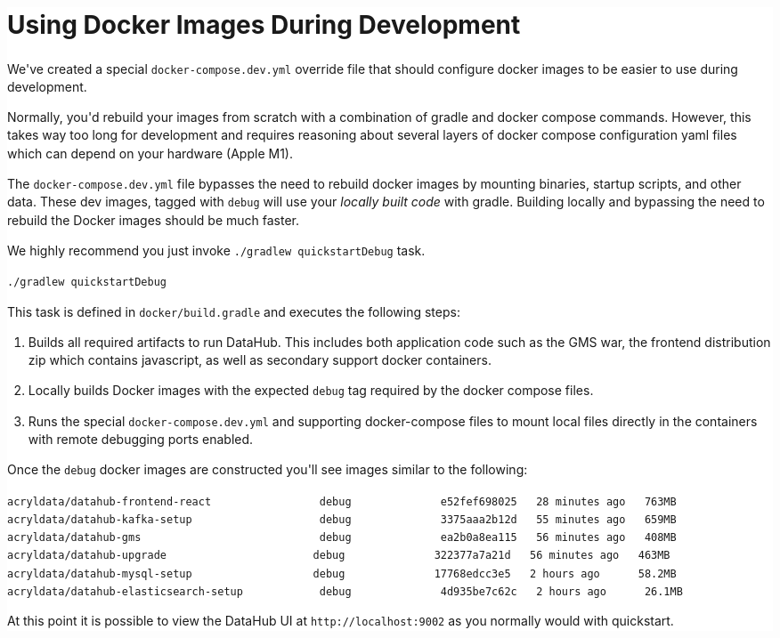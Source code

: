 # Using Docker Images During Development

We've created a special `docker-compose.dev.yml` override file that should configure docker images to be easier to use
during development.

Normally, you'd rebuild your images from scratch with a combination of gradle and docker compose commands. However,
this takes way too long for development and requires reasoning about several layers of docker compose configuration
yaml files which can depend on your hardware (Apple M1).

The `docker-compose.dev.yml` file bypasses the need to rebuild docker images by mounting binaries, startup scripts,
and other data. These dev images, tagged with `debug` will use your _locally built code_ with gradle.
Building locally and bypassing the need to rebuild the Docker images should be much faster.

We highly recommend you just invoke `./gradlew quickstartDebug` task.

```shell
./gradlew quickstartDebug
```

This task is defined in `docker/build.gradle` and executes the following steps:

1. Builds all required artifacts to run DataHub. This includes both application code such as the GMS war, the frontend
   distribution zip which contains javascript, as well as secondary support docker containers.

1. Locally builds Docker images with the expected `debug` tag required by the docker compose files.

1. Runs the special `docker-compose.dev.yml` and supporting docker-compose files to mount local files directly in the
   containers with remote debugging ports enabled.

Once the `debug` docker images are constructed you'll see images similar to the following:

```shell
acryldata/datahub-frontend-react                 debug              e52fef698025   28 minutes ago   763MB
acryldata/datahub-kafka-setup                    debug              3375aaa2b12d   55 minutes ago   659MB
acryldata/datahub-gms                            debug              ea2b0a8ea115   56 minutes ago   408MB
acryldata/datahub-upgrade                       debug              322377a7a21d   56 minutes ago   463MB
acryldata/datahub-mysql-setup                   debug              17768edcc3e5   2 hours ago      58.2MB
acryldata/datahub-elasticsearch-setup            debug              4d935be7c62c   2 hours ago      26.1MB
```

At this point it is possible to view the DataHub UI at `http://localhost:9002` as you normally would with quickstart.
